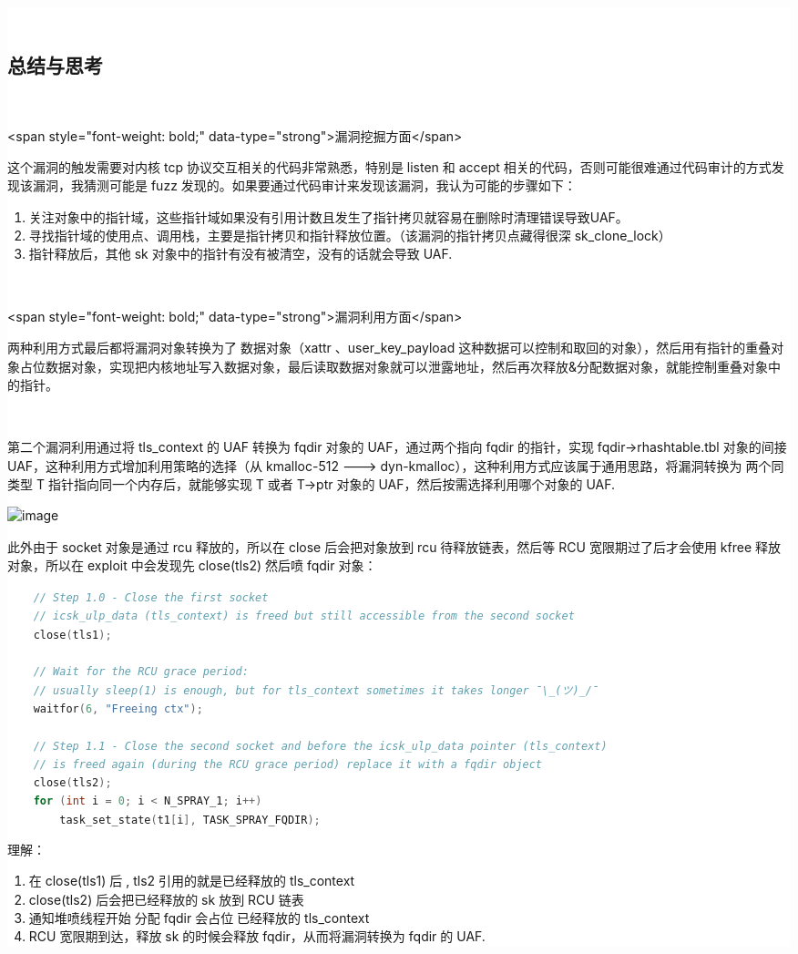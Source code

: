 ‍

总结与思考
-----

‍

&lt;span style="font-weight: bold;" data-type="strong"&gt;漏洞挖掘方面&lt;/span&gt;

这个漏洞的触发需要对内核 tcp 协议交互相关的代码非常熟悉，特别是 listen 和 accept 相关的代码，否则可能很难通过代码审计的方式发现该漏洞，我猜测可能是 fuzz 发现的。如果要通过代码审计来发现该漏洞，我认为可能的步骤如下：

1. 关注对象中的指针域，这些指针域如果没有引用计数且发生了指针拷贝就容易在删除时清理错误导致UAF。
2. 寻找指针域的使用点、调用栈，主要是指针拷贝和指针释放位置。（该漏洞的指针拷贝点藏得很深 sk\_clone\_lock）
3. 指针释放后，其他 sk 对象中的指针有没有被清空，没有的话就会导致 UAF.

‍

&lt;span style="font-weight: bold;" data-type="strong"&gt;漏洞利用方面&lt;/span&gt;

两种利用方式最后都将漏洞对象转换为了 数据对象（xattr 、user\_key\_payload 这种数据可以控制和取回的对象），然后用有指针的重叠对象占位数据对象，实现把内核地址写入数据对象，最后读取数据对象就可以泄露地址，然后再次释放&amp;分配数据对象，就能控制重叠对象中的指针。

‍

第二个漏洞利用通过将 tls\_context 的 UAF 转换为 fqdir 对象的 UAF，通过两个指向 fqdir 的指针，实现 fqdir-&gt;rhashtable.tbl 对象的间接 UAF，这种利用方式增加利用策略的选择（从 kmalloc-512 ---&gt; dyn-kmalloc），这种利用方式应该属于通用思路，将漏洞转换为 两个同类型 T 指针指向同一个内存后，就能够实现 T 或者 T-&gt;ptr 对象的 UAF，然后按需选择利用哪个对象的 UAF.

​![image](https://shs3.b.qianxin.com/attack_forum/2024/01/attach-b5229d4e0ef7f6689283764095037e5a5f51c18f.png)​

此外由于 socket 对象是通过 rcu 释放的，所以在 close 后会把对象放到 rcu 待释放链表，然后等 RCU 宽限期过了后才会使用 kfree 释放对象，所以在 exploit 中会发现先 close(tls2) 然后喷 fqdir 对象：

```c
    // Step 1.0 - Close the first socket
    // icsk_ulp_data (tls_context) is freed but still accessible from the second socket
    close(tls1);

    // Wait for the RCU grace period:
    // usually sleep(1) is enough, but for tls_context sometimes it takes longer ¯\_(ツ)_/¯
    waitfor(6, "Freeing ctx");

    // Step 1.1 - Close the second socket and before the icsk_ulp_data pointer (tls_context)
    // is freed again (during the RCU grace period) replace it with a fqdir object
    close(tls2);
    for (int i = 0; i < N_SPRAY_1; i++)
        task_set_state(t1[i], TASK_SPRAY_FQDIR);
```

理解：

1. 在 close(tls1) 后 , tls2 引用的就是已经释放的 tls\_context
2. close(tls2) 后会把已经释放的 sk 放到 RCU 链表
3. 通知堆喷线程开始 分配 fqdir 会占位 已经释放的 tls\_context
4. RCU 宽限期到达，释放 sk 的时候会释放 fqdir，从而将漏洞转换为 fqdir 的 UAF.
